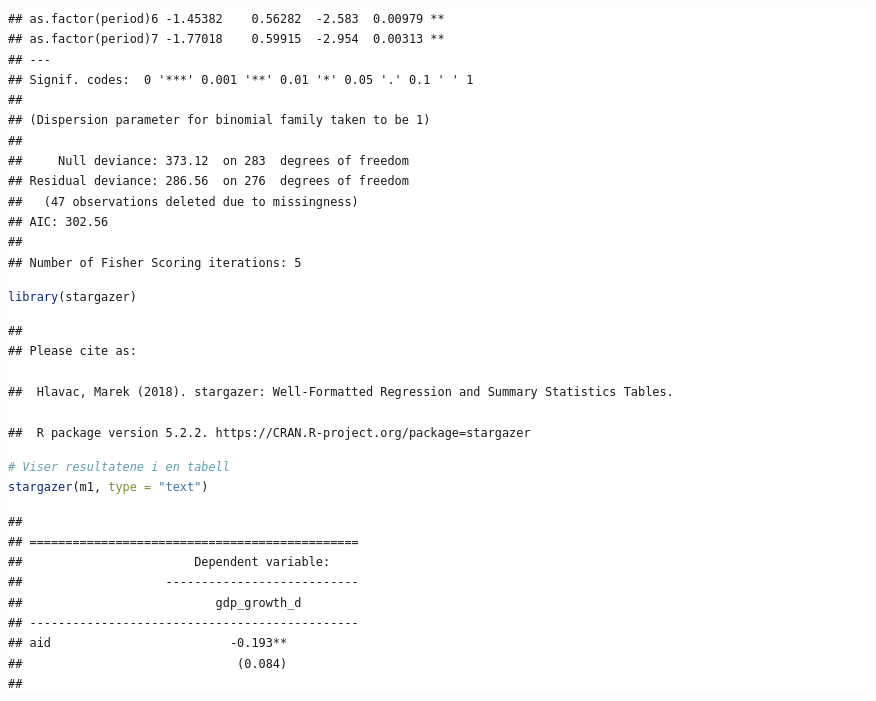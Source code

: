     ## as.factor(period)6 -1.45382    0.56282  -2.583  0.00979 ** 
    ## as.factor(period)7 -1.77018    0.59915  -2.954  0.00313 ** 
    ## ---
    ## Signif. codes:  0 '***' 0.001 '**' 0.01 '*' 0.05 '.' 0.1 ' ' 1
    ## 
    ## (Dispersion parameter for binomial family taken to be 1)
    ## 
    ##     Null deviance: 373.12  on 283  degrees of freedom
    ## Residual deviance: 286.56  on 276  degrees of freedom
    ##   (47 observations deleted due to missingness)
    ## AIC: 302.56
    ## 
    ## Number of Fisher Scoring iterations: 5

``` r
library(stargazer)
```

    ## 
    ## Please cite as:

    ##  Hlavac, Marek (2018). stargazer: Well-Formatted Regression and Summary Statistics Tables.

    ##  R package version 5.2.2. https://CRAN.R-project.org/package=stargazer

``` r
# Viser resultatene i en tabell
stargazer(m1, type = "text")
```

    ## 
    ## ==============================================
    ##                        Dependent variable:    
    ##                    ---------------------------
    ##                           gdp_growth_d        
    ## ----------------------------------------------
    ## aid                         -0.193**          
    ##                              (0.084)          
    ##                                               